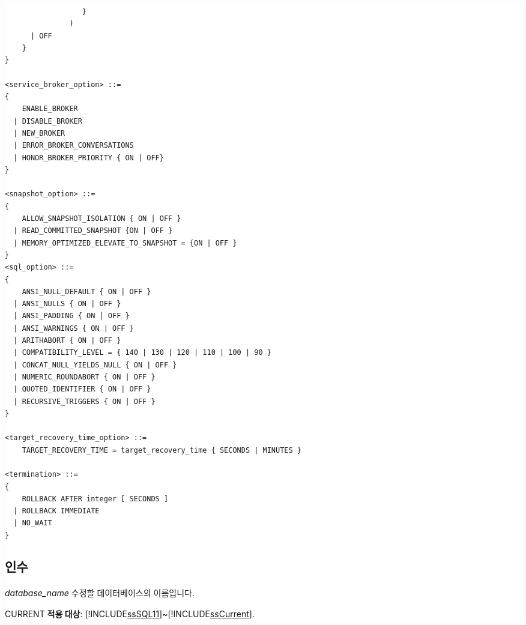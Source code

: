 ```
                  }
               )
      | OFF
    }
}

<service_broker_option> ::=
{
    ENABLE_BROKER
  | DISABLE_BROKER
  | NEW_BROKER
  | ERROR_BROKER_CONVERSATIONS
  | HONOR_BROKER_PRIORITY { ON | OFF}
}

<snapshot_option> ::=
{
    ALLOW_SNAPSHOT_ISOLATION { ON | OFF }
  | READ_COMMITTED_SNAPSHOT {ON | OFF }
  | MEMORY_OPTIMIZED_ELEVATE_TO_SNAPSHOT = {ON | OFF }
}
<sql_option> ::=
{
    ANSI_NULL_DEFAULT { ON | OFF }
  | ANSI_NULLS { ON | OFF }
  | ANSI_PADDING { ON | OFF }
  | ANSI_WARNINGS { ON | OFF }
  | ARITHABORT { ON | OFF }
  | COMPATIBILITY_LEVEL = { 140 | 130 | 120 | 110 | 100 | 90 }
  | CONCAT_NULL_YIELDS_NULL { ON | OFF }
  | NUMERIC_ROUNDABORT { ON | OFF }
  | QUOTED_IDENTIFIER { ON | OFF }
  | RECURSIVE_TRIGGERS { ON | OFF }
}

<target_recovery_time_option> ::=
    TARGET_RECOVERY_TIME = target_recovery_time { SECONDS | MINUTES }

<termination> ::=
{  
    ROLLBACK AFTER integer [ SECONDS ]
  | ROLLBACK IMMEDIATE
  | NO_WAIT
}
```

## <a name="arguments"></a>인수

_database\_name_ 수정할 데이터베이스의 이름입니다.

CURRENT **적용 대상**: [!INCLUDE[ssSQL11](../../includes/sssql11-md.md)]~[!INCLUDE[ssCurrent](../../includes/sscurrent-md.md)].
